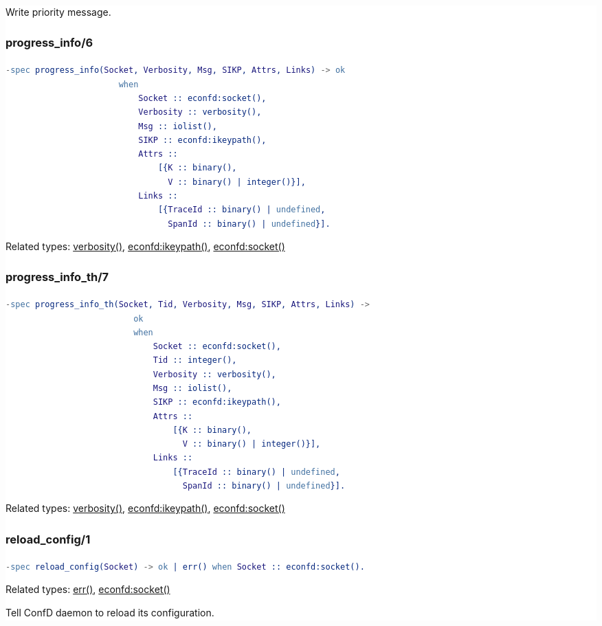 Write priority message.


### progress_info/6

```erlang
-spec progress_info(Socket, Verbosity, Msg, SIKP, Attrs, Links) -> ok
                       when
                           Socket :: econfd:socket(),
                           Verbosity :: verbosity(),
                           Msg :: iolist(),
                           SIKP :: econfd:ikeypath(),
                           Attrs ::
                               [{K :: binary(),
                                 V :: binary() | integer()}],
                           Links ::
                               [{TraceId :: binary() | undefined,
                                 SpanId :: binary() | undefined}].
```

Related types: [verbosity()](#verbosity-0), [econfd:ikeypath()](econfd.md#ikeypath-0), [econfd:socket()](econfd.md#socket-0)

### progress_info_th/7

```erlang
-spec progress_info_th(Socket, Tid, Verbosity, Msg, SIKP, Attrs, Links) ->
                          ok
                          when
                              Socket :: econfd:socket(),
                              Tid :: integer(),
                              Verbosity :: verbosity(),
                              Msg :: iolist(),
                              SIKP :: econfd:ikeypath(),
                              Attrs ::
                                  [{K :: binary(),
                                    V :: binary() | integer()}],
                              Links ::
                                  [{TraceId :: binary() | undefined,
                                    SpanId :: binary() | undefined}].
```

Related types: [verbosity()](#verbosity-0), [econfd:ikeypath()](econfd.md#ikeypath-0), [econfd:socket()](econfd.md#socket-0)

### reload_config/1

```erlang
-spec reload_config(Socket) -> ok | err() when Socket :: econfd:socket().
```

Related types: [err()](#err-0), [econfd:socket()](econfd.md#socket-0)

Tell ConfD daemon to reload its configuration.

